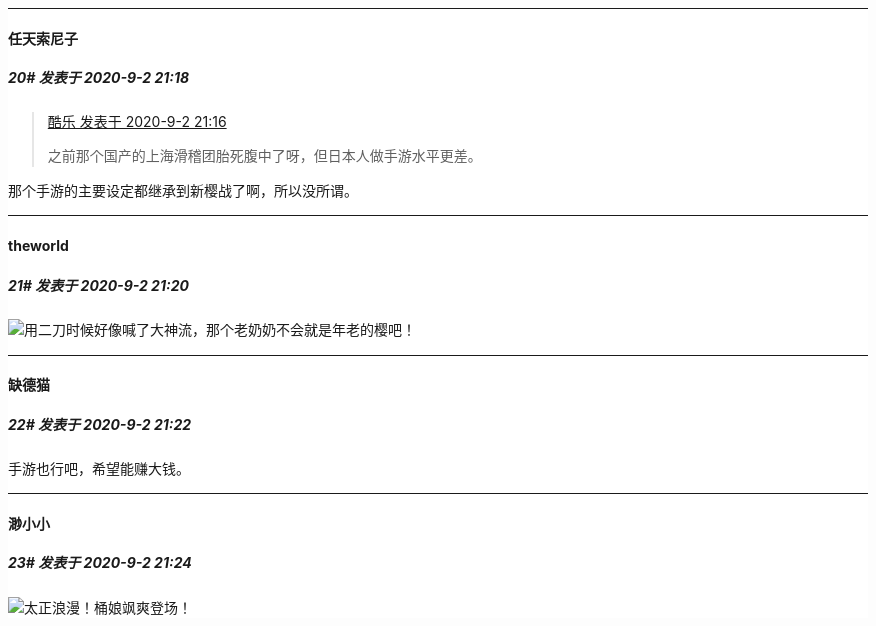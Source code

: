 





-----

####  任天索尼子  
##### 20#       发表于 2020-9-2 21:18



<blockquote><a href="httphttps://bbs.saraba1st.com/2b/forum.php?mod=redirect&amp;goto=findpost&amp;pid=48623501&amp;ptid=1957862" target="_blank">酷乐 发表于 2020-9-2 21:16</a>

之前那个国产的上海滑稽团胎死腹中了呀，但日本人做手游水平更差。</blockquote>
那个手游的主要设定都继承到新樱战了啊，所以没所谓。







-----

####  theworld  
##### 21#       发表于 2020-9-2 21:20



<img src="https://static.saraba1st.com/image/smiley/face2017/125.png" referrerpolicy="no-referrer">用二刀时候好像喊了大神流，那个老奶奶不会就是年老的樱吧！







-----

####  缺德猫  
##### 22#       发表于 2020-9-2 21:22




手游也行吧，希望能赚大钱。







-----

####  渺小小  
##### 23#       发表于 2020-9-2 21:24



<img src="https://static.saraba1st.com/image/smiley/face2017/186.png" referrerpolicy="no-referrer">太正浪漫！桶娘飒爽登场！



